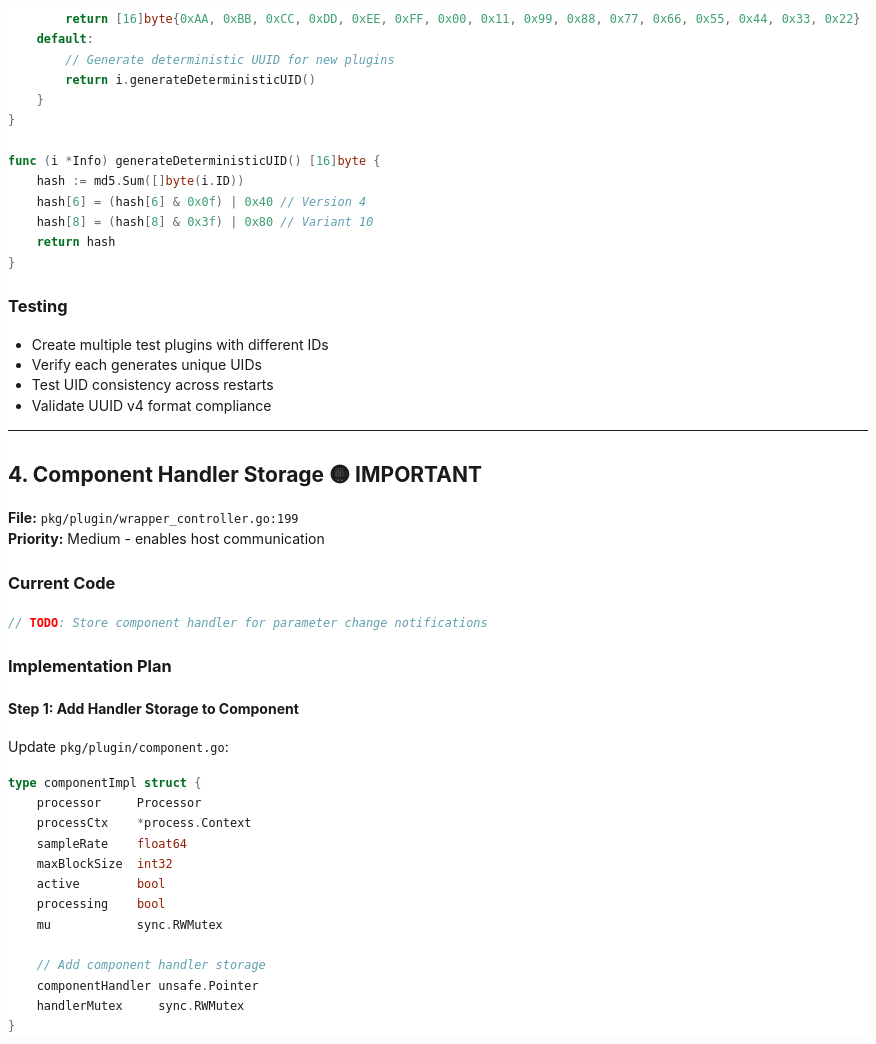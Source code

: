 ```go
        return [16]byte{0xAA, 0xBB, 0xCC, 0xDD, 0xEE, 0xFF, 0x00, 0x11, 0x99, 0x88, 0x77, 0x66, 0x55, 0x44, 0x33, 0x22}
    default:
        // Generate deterministic UUID for new plugins
        return i.generateDeterministicUID()
    }
}

func (i *Info) generateDeterministicUID() [16]byte {
    hash := md5.Sum([]byte(i.ID))
    hash[6] = (hash[6] & 0x0f) | 0x40 // Version 4
    hash[8] = (hash[8] & 0x3f) | 0x80 // Variant 10
    return hash
}
```

### Testing
- Create multiple test plugins with different IDs
- Verify each generates unique UIDs
- Test UID consistency across restarts
- Validate UUID v4 format compliance

---

## 4. Component Handler Storage 🟡 IMPORTANT

**File:** `pkg/plugin/wrapper_controller.go:199`  
**Priority:** Medium - enables host communication

### Current Code
```go
// TODO: Store component handler for parameter change notifications
```

### Implementation Plan

#### Step 1: Add Handler Storage to Component
Update `pkg/plugin/component.go`:
```go
type componentImpl struct {
    processor     Processor
    processCtx    *process.Context
    sampleRate    float64
    maxBlockSize  int32
    active        bool
    processing    bool
    mu            sync.RWMutex
    
    // Add component handler storage
    componentHandler unsafe.Pointer
    handlerMutex     sync.RWMutex
}
```
